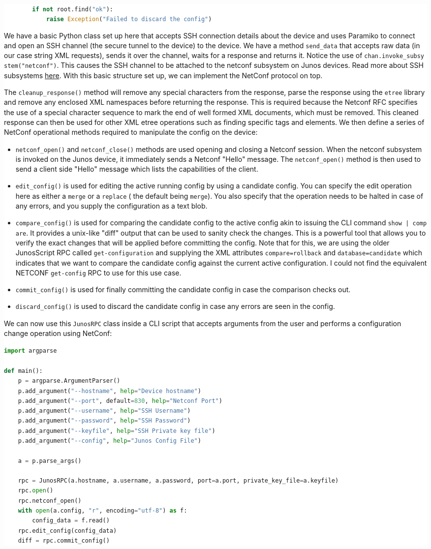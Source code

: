 ```python
        if not root.find("ok"):
            raise Exception("Failed to discard the config")
```

We have a basic Python class set up here that accepts SSH connection details about the device and uses Paramiko to connect and open an SSH channel (the secure tunnel to the device) to the device. We have a method `send_data` that accepts raw data (in our case string XML requests), sends it over the channel, waits for a response and returns it. Notice the use of `chan.invoke_subsystem("netconf")`. This causes the SSH channel to be attached to the netconf subsystem on Junos devices. Read more about SSH subsystems [here](https://docstore.mik.ua/orelly/networking_2ndEd/ssh/ch05_07.htm). With this basic structure set up, we can implement the NetConf protocol on top.

The `cleanup_response()` method will remove any special characters from the response, parse the response using the `etree` library and remove any enclosed XML namespaces before returning the response. This is required because the Netconf RFC specifies the use of a special character sequence to mark the end of well formed XML documents, which must be removed. This cleaned response can then be used for other XML etree operations such as finding specific tags and elements. We then define a series of NetConf operational methods required to manipulate the config on the device:

- `netconf_open()` and `netconf_close()` methods are used opening and closing a Netconf session. When the netconf subsystem is invoked on the Junos device, it immediately sends a Netconf "Hello" message. The `netconf_open()` method is then used to send a client side "Hello" message which lists the capabilities of the client. 

- `edit_config()` is used for editing the active running config by using a candidate config. You can specify the edit operation here as either a `merge` or a `replace` ( the default being `merge`). You also specify that the operation needs to be halted in case of any errors, and you supply the configuration as a text blob.

- `compare_config()` is used for comparing the candidate config to the active config akin to issuing the CLI command `show | compare`. It provides a unix-like "diff" output that can be used to sanity check the changes. This is a powerful tool that allows you to verify the exact changes that will be applied before committing the config. Note that for this, we are using the older JunosScript RPC called `get-configuration` and supplying the XML attributes `compare=rollback` and `database=candidate` which indicates that we want to compare the candidate config against the current active configuration. I could not find the equivalent NETCONF `get-config` RPC to use for this use case.

- `commit_config()` is used for finally committing the candidate config in case the comparison checks out.

- `discard_config()` is used to discard the candidate config in case any errors are seen in the config.

We can now use this `JunosRPC` class inside a CLI script that accepts arguments from the user and performs a configuration change operation using NetConf:

```python
import argparse

def main():
    p = argparse.ArgumentParser()
    p.add_argument("--hostname", help="Device hostname")
    p.add_argument("--port", default=830, help="Netconf Port")
    p.add_argument("--username", help="SSH Username")
    p.add_argument("--password", help="SSH Password")
    p.add_argument("--keyfile", help="SSH Private key file")
    p.add_argument("--config", help="Junos Config File")

    a = p.parse_args()

    rpc = JunosRPC(a.hostname, a.username, a.password, port=a.port, private_key_file=a.keyfile)
    rpc.open()
    rpc.netconf_open()
    with open(a.config, "r", encoding="utf-8") as f:
        config_data = f.read()
    rpc.edit_config(config_data)
    diff = rpc.commit_config()
```